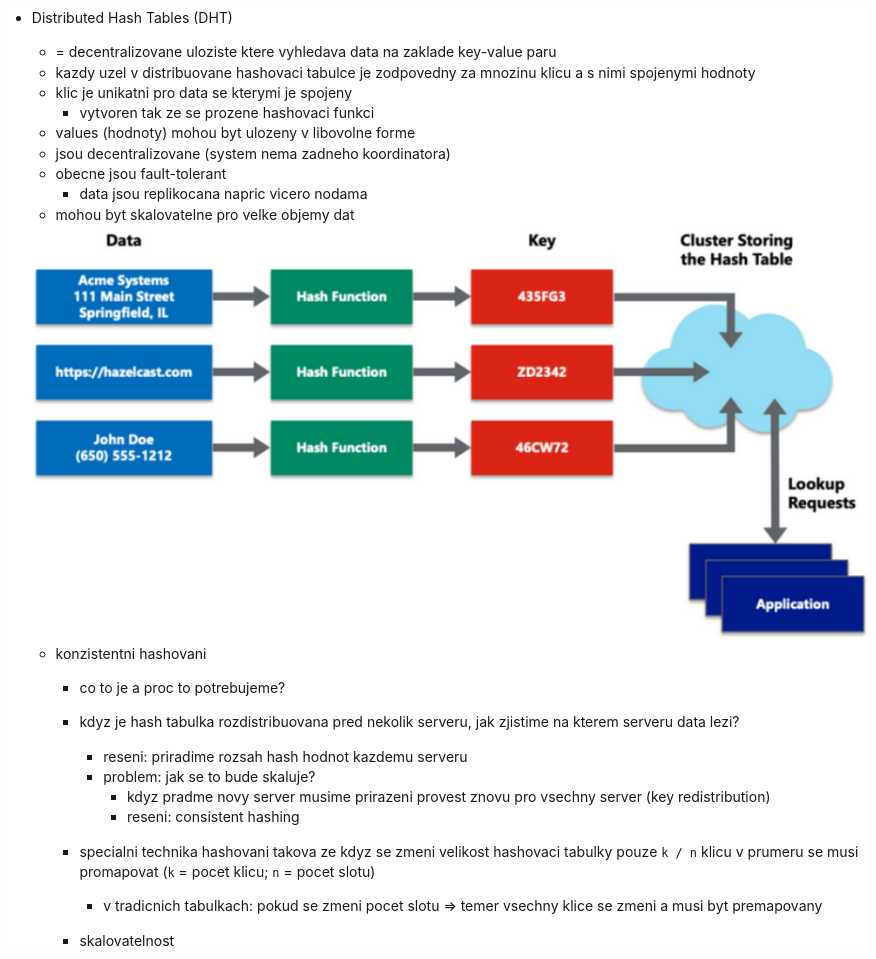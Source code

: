 - Distributed Hash Tables (DHT)
    - = decentralizovane uloziste ktere vyhledava data na zaklade key-value paru
    - kazdy uzel v distribuovane hashovaci tabulce je zodpovedny za mnozinu klicu a s nimi spojenymi hodnoty
    - klic je unikatni pro data se kterymi je spojeny
        - vytvoren tak ze se prozene hashovaci funkci
    - values (hodnoty) mohou byt ulozeny v libovolne forme
    - jsou decentralizovane (system nema zadneho koordinatora)
    - obecne jsou fault-tolerant
        - data jsou replikocana napric vicero nodama
    - mohou byt skalovatelne pro velke objemy dat

    <img src="../img/lecture-12/14.png">

    - konzistentni hashovani
        - co to je a proc to potrebujeme?
        - kdyz je hash tabulka rozdistribuovana pred nekolik serveru, jak zjistime na kterem serveru data lezi?
            - reseni: priradime rozsah hash hodnot kazdemu serveru
            - problem: jak se to bude skaluje?
                - kdyz pradme novy server musime prirazeni provest znovu pro vsechny server (key redistribution)
                - reseni: consistent hashing
        - specialni technika hashovani takova ze kdyz se zmeni velikost hashovaci tabulky pouze `k / n` klicu v prumeru se musi promapovat (`k` = pocet klicu; `n` = pocet slotu)
            - v tradicnich tabulkach: pokud se zmeni pocet slotu => temer vsechny klice se zmeni a musi byt premapovany

        - skalovatelnost
